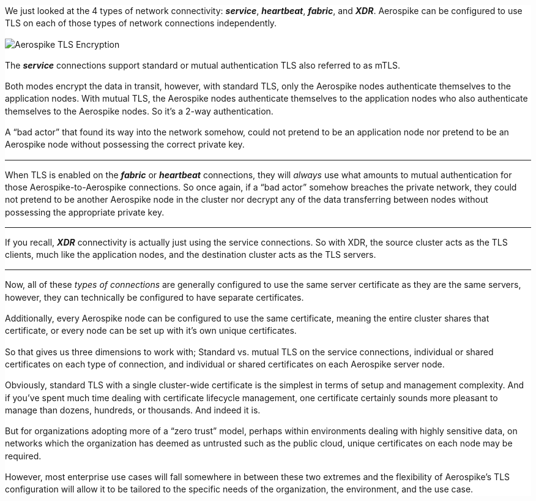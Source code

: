 We just looked at the 4 types of network connectivity: **_service_**, **_heartbeat_**, **_fabric_**, and **_XDR_**. Aerospike can be configured to use TLS on each of those types of network connections independently.

![Aerospike TLS Encryption](https://cdn.carrick.tech/micahcarrick-posts/aerospike-summit20-enterprise-database-security/aerospike-network-security-tls-encryption.png)

The **_service_** connections support standard or mutual authentication TLS also referred to as mTLS.

Both modes encrypt the data in transit, however, with standard TLS, only the Aerospike nodes authenticate themselves to the application nodes. With mutual TLS, the Aerospike nodes authenticate themselves to the application nodes who also authenticate themselves to the Aerospike nodes. So it’s a 2-way authentication.

A “bad actor” that found its way into the network somehow, could not pretend to be an application node nor pretend to be an Aerospike node without possessing the correct private key.

***

When TLS is enabled on the **_fabric_** or **_heartbeat_** connections, they will _always_ use what amounts to mutual authentication for those Aerospike-to-Aerospike connections. So once again, if a “bad actor” somehow breaches the private network, they could not pretend to be another Aerospike node in the cluster nor decrypt any of the data transferring between nodes without possessing the appropriate private key.

***

If you recall, **_XDR_** connectivity is actually just using the service connections. So with XDR, the source cluster acts as the TLS clients, much like the application nodes, and the destination cluster acts as the TLS servers.

***

Now, all of these _types of connections_ are generally configured to use the same server certificate as they are the same servers, however, they can technically be configured to have separate certificates.

Additionally, every Aerospike node can be configured to use the same certificate, meaning the entire cluster shares that certificate, or every node can be set up with it’s own unique certificates.

So that gives us three dimensions to work with; Standard vs. mutual TLS on the service connections, individual or shared certificates on each type of connection, and individual or shared certificates on each Aerospike server node.

Obviously, standard TLS with a single cluster-wide certificate is the simplest in terms of setup and management complexity. And if you’ve spent much time dealing with certificate lifecycle management, one certificate certainly sounds more pleasant to manage than dozens, hundreds, or thousands. And indeed it is.

But for organizations adopting more of a “zero trust” model, perhaps within environments dealing with highly sensitive data, on networks which the organization has deemed as untrusted such as the public cloud, unique certificates on each node may be required.

However, most enterprise use cases will fall somewhere in between these two extremes and the flexibility of Aerospike’s TLS configuration will allow it to be tailored to the specific needs of the organization, the environment, and the use case.
